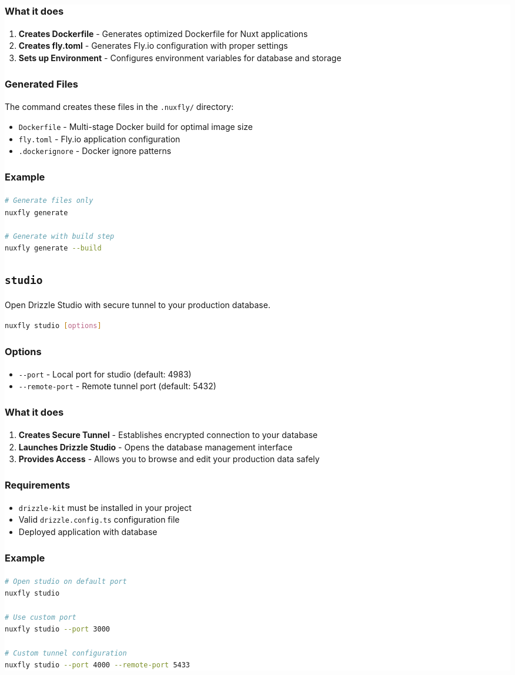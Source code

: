 ### What it does

1. **Creates Dockerfile** - Generates optimized Dockerfile for Nuxt applications
2. **Creates fly.toml** - Generates Fly.io configuration with proper settings
3. **Sets up Environment** - Configures environment variables for database and storage

### Generated Files

The command creates these files in the `.nuxfly/` directory:

- `Dockerfile` - Multi-stage Docker build for optimal image size
- `fly.toml` - Fly.io application configuration
- `.dockerignore` - Docker ignore patterns

### Example

```bash
# Generate files only
nuxfly generate

# Generate with build step
nuxfly generate --build
```

## `studio`

Open Drizzle Studio with secure tunnel to your production database.

```bash
nuxfly studio [options]
```

### Options

- `--port` - Local port for studio (default: 4983)
- `--remote-port` - Remote tunnel port (default: 5432)

### What it does

1. **Creates Secure Tunnel** - Establishes encrypted connection to your database
2. **Launches Drizzle Studio** - Opens the database management interface
3. **Provides Access** - Allows you to browse and edit your production data safely

### Requirements

- `drizzle-kit` must be installed in your project
- Valid `drizzle.config.ts` configuration file
- Deployed application with database

### Example

```bash
# Open studio on default port
nuxfly studio

# Use custom port
nuxfly studio --port 3000

# Custom tunnel configuration
nuxfly studio --port 4000 --remote-port 5433
```
